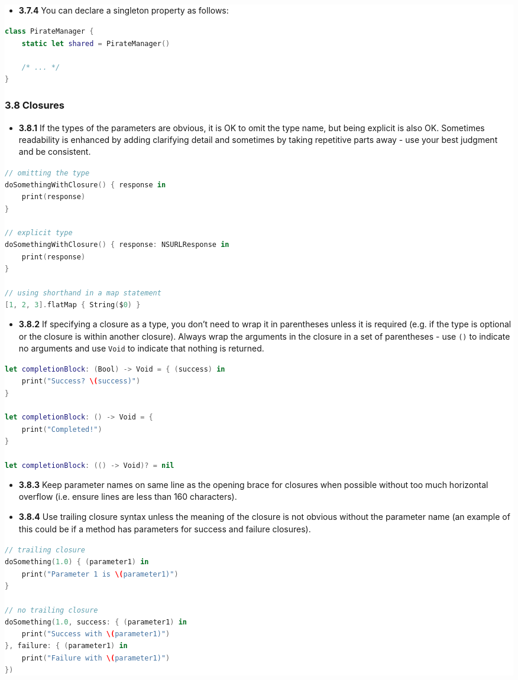 * **3.7.4** You can declare a singleton property as follows:

```swift
class PirateManager {
    static let shared = PirateManager()

    /* ... */
}
```

### 3.8 Closures

* **3.8.1** If the types of the parameters are obvious, it is OK to omit the type name, but being explicit is also OK. Sometimes readability is enhanced by adding clarifying detail and sometimes by taking repetitive parts away - use your best judgment and be consistent.

```swift
// omitting the type
doSomethingWithClosure() { response in
    print(response)
}

// explicit type
doSomethingWithClosure() { response: NSURLResponse in
    print(response)
}

// using shorthand in a map statement
[1, 2, 3].flatMap { String($0) }
```

* **3.8.2** If specifying a closure as a type, you don’t need to wrap it in parentheses unless it is required (e.g. if the type is optional or the closure is within another closure). Always wrap the arguments in the closure in a set of parentheses - use `()` to indicate no arguments and use `Void` to indicate that nothing is returned.

```swift
let completionBlock: (Bool) -> Void = { (success) in
    print("Success? \(success)")
}

let completionBlock: () -> Void = {
    print("Completed!")
}

let completionBlock: (() -> Void)? = nil
```

* **3.8.3** Keep parameter names on same line as the opening brace for closures when possible without too much horizontal overflow (i.e. ensure lines are less than 160 characters).

* **3.8.4** Use trailing closure syntax unless the meaning of the closure is not obvious without the parameter name (an example of this could be if a method has parameters for success and failure closures).

```swift
// trailing closure
doSomething(1.0) { (parameter1) in
    print("Parameter 1 is \(parameter1)")
}

// no trailing closure
doSomething(1.0, success: { (parameter1) in
    print("Success with \(parameter1)")
}, failure: { (parameter1) in
    print("Failure with \(parameter1)")
})
```
